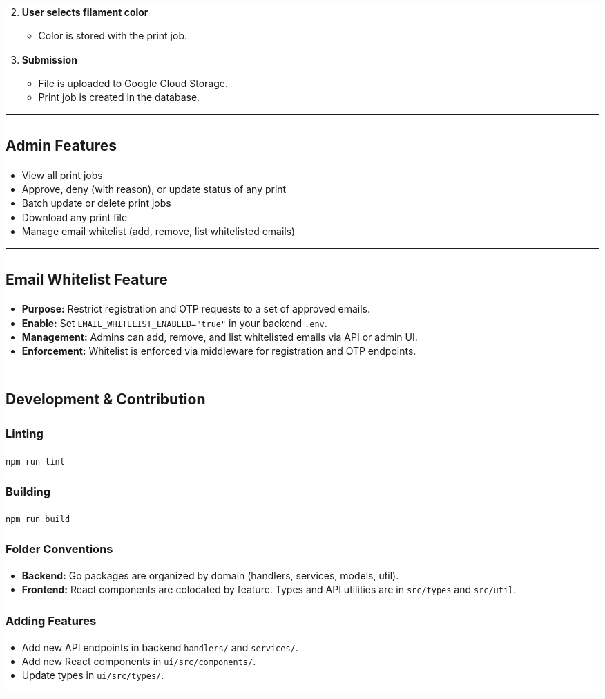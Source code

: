 2. **User selects filament color**  
   - Color is stored with the print job.

3. **Submission**  
   - File is uploaded to Google Cloud Storage.
   - Print job is created in the database.

---

## Admin Features

- View all print jobs
- Approve, deny (with reason), or update status of any print
- Batch update or delete print jobs
- Download any print file
- Manage email whitelist (add, remove, list whitelisted emails)

---

## Email Whitelist Feature

- **Purpose:** Restrict registration and OTP requests to a set of approved emails.
- **Enable:** Set `EMAIL_WHITELIST_ENABLED="true"` in your backend `.env`.
- **Management:** Admins can add, remove, and list whitelisted emails via API or admin UI.
- **Enforcement:** Whitelist is enforced via middleware for registration and OTP endpoints.

---

## Development & Contribution

### Linting

```sh
npm run lint
```

### Building

```sh
npm run build
```

### Folder Conventions

- **Backend:** Go packages are organized by domain (handlers, services, models, util).
- **Frontend:** React components are colocated by feature. Types and API utilities are in `src/types` and `src/util`.

### Adding Features

- Add new API endpoints in backend `handlers/` and `services/`.
- Add new React components in `ui/src/components/`.
- Update types in `ui/src/types/`.

---